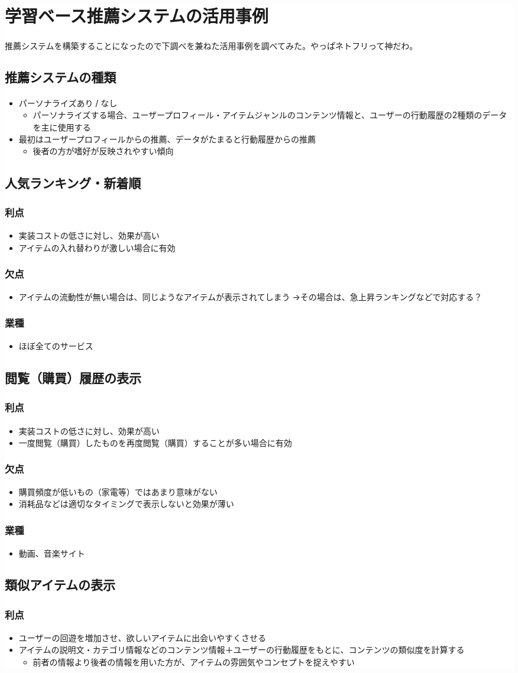 # 学習ベース推薦システムの活用事例

推薦システムを構築することになったので下調べを兼ねた活用事例を調べてみた。やっぱネトフリって神だわ。

## 推薦システムの種類

* パーソナライズあり / なし
  * パーソナライズする場合、ユーザープロフィール・アイテムジャンルのコンテンツ情報と、ユーザーの行動履歴の2種類のデータを主に使用する
* 最初はユーザープロフィールからの推薦、データがたまると行動履歴からの推薦
  * 後者の方が嗜好が反映されやすい傾向

## 人気ランキング・新着順

### 利点

* 実装コストの低さに対し、効果が高い
* アイテムの入れ替わりが激しい場合に有効

### 欠点

* アイテムの流動性が無い場合は、同じようなアイテムが表示されてしまう
  →その場合は、急上昇ランキングなどで対応する？

### 業種

* ほぼ全てのサービス

## 閲覧（購買）履歴の表示

### 利点

* 実装コストの低さに対し、効果が高い
* 一度閲覧（購買）したものを再度閲覧（購買）することが多い場合に有効

### 欠点

* 購買頻度が低いもの（家電等）ではあまり意味がない
* 消耗品などは適切なタイミングで表示しないと効果が薄い

### 業種

* 動画、音楽サイト

## 類似アイテムの表示

### 利点

* ユーザーの回遊を増加させ、欲しいアイテムに出会いやすくさせる
* アイテムの説明文・カテゴリ情報などのコンテンツ情報＋ユーザーの行動履歴をもとに、コンテンツの類似度を計算する
  * 前者の情報より後者の情報を用いた方が、アイテムの雰囲気やコンセプトを捉えやすい
